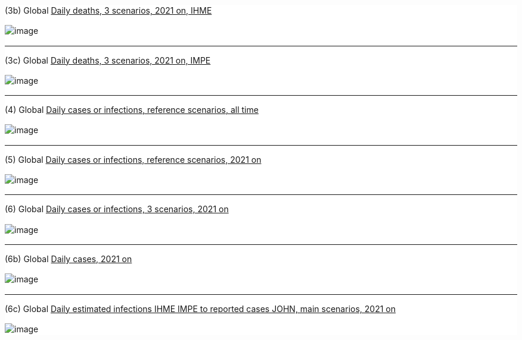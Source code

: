 (3b) Global [Daily deaths, 3 scenarios, 2021 on, IHME](https://github.com/pourmalek/CovidVisualizedGlobal/blob/main/20220104/output/merge/graph%20GLOBAL%2016%20COVID-19%20daily%20deaths%2C%20GLOBAL%2C%203%20scenarios%2C%20uncertainty%2C%202021%2C%20IHME.pdf)

![image](https://user-images.githubusercontent.com/30849720/148586455-38ba3f32-19a7-4b80-85b6-64203cd7e3c0.png)

****

(3c) Global [Daily deaths, 3 scenarios, 2021 on, IMPE](https://github.com/pourmalek/CovidVisualizedGlobal/blob/main/20220104/output/merge/graph%20GLOBAL%2018%20COVID-19%20daily%20deaths%2C%20GLOBAL%2C%203%20scenarios%2C%20uncertainty%2C%202021%2C%20IMPE.pdf)

![image](https://user-images.githubusercontent.com/30849720/148586567-3b73790b-dc5b-45b0-9423-c822362131b8.png)

****

(4) Global [Daily cases or infections, reference scenarios, all time](https://github.com/pourmalek/CovidVisualizedGlobal/blob/main/20220104/output/merge/graph%20GLOBAL%2021%20COVID-19%20daily%20cases%2C%20GLOBAL%2C%20reference%20scenarios.pdf)

![image](https://user-images.githubusercontent.com/30849720/148396881-744f3d27-8f6c-4303-b983-7722d46c12f4.png)

****

(5) Global [Daily cases or infections, reference scenarios, 2021 on](https://github.com/pourmalek/CovidVisualizedGlobal/blob/main/20220104/output/merge/graph%20GLOBAL%2022%20COVID-19%20daily%20cases%2C%20GLOBAL%2C%20reference%20scenarios%2C%202021.pdf)

![image](https://user-images.githubusercontent.com/30849720/148586717-81a08f6b-c188-4acb-9840-d74f035c4c13.png)

****

(6) Global [Daily cases or infections, 3 scenarios, 2021 on](https://github.com/pourmalek/CovidVisualizedGlobal/blob/main/20220104/output/merge/graph%20GLOBAL%2024%20COVID-19%20daily%20cases%2C%20GLOBAL%2C%203%20scenarios%2C%202021%2C%20uncertainty.pdf)

![image](https://user-images.githubusercontent.com/30849720/148587185-02ae475f-93a9-453a-a63f-ea2d8643736b.png)

****

(6b) Global [Daily cases, 2021 on](https://github.com/pourmalek/CovidVisualizedGlobal/blob/main/20220104/output/merge/graph%20GLOBAL%2022b%20COVID-19%20daily%20cases%2C%20GLOBAL%2C%20reference%20scenarios%2C%202021.pdf)

![image](https://user-images.githubusercontent.com/30849720/148587303-dbe3a3de-ba3f-4926-a6ed-65899f2afa15.png)

****

(6c) Global [Daily estimated infections IHME IMPE to reported cases JOHN, main scenarios, 2021 on](https://github.com/pourmalek/CovidVisualizedGlobal/blob/main/20220104/output/merge/graph%20GLOBAL%2026%20C19%20daily%20estimated%20infections%20to%20reported%20cases%2C%20GLOBAL%2C%20reference%20scenarios%202021.pdf)

![image](https://user-images.githubusercontent.com/30849720/148400019-c1b18de3-edd5-4234-b331-14f24097936b.png)
